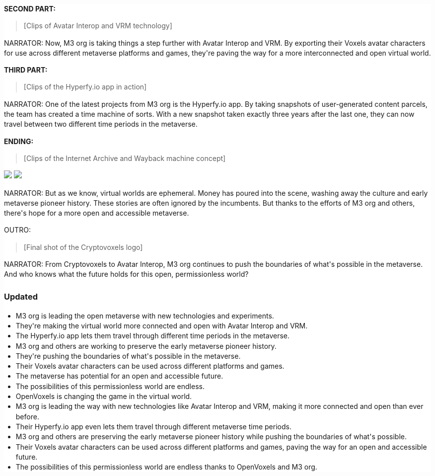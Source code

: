 **SECOND PART:**
> [Clips of Avatar Interop and VRM technology]

NARRATOR:
Now, M3 org is taking things a step further with Avatar Interop and VRM. By exporting their Voxels avatar characters for use across different metaverse platforms and games, they're paving the way for a more interconnected and open virtual world.

**THIRD PART:**
> [Clips of the Hyperfy.io app in action]

NARRATOR:
One of the latest projects from M3 org is the Hyperfy.io app. By taking snapshots of user-generated content parcels, the team has created a time machine of sorts. With a new snapshot taken exactly three years after the last one, they can now travel between two different time periods in the metaverse.

**ENDING:**
> [Clips of the Internet Archive and Wayback machine concept]
> 
![](https://i.imgur.com/HorXAkC.jpg)
![](https://i.imgur.com/dyVlooB.jpg)

NARRATOR:
But as we know, virtual worlds are ephemeral. Money has poured into the scene, washing away the culture and early metaverse pioneer history. These stories are often ignored by the incumbents. But thanks to the efforts of M3 org and others, there's hope for a more open and accessible metaverse.

OUTRO:
> [Final shot of the Cryptovoxels logo]

NARRATOR:
From Cryptovoxels to Avatar Interop, M3 org continues to push the boundaries of what's possible in the metaverse. And who knows what the future holds for this open, permissionless world?

### Updated 

* M3 org is leading the open metaverse with new technologies and experiments.
* They're making the virtual world more connected and open with Avatar Interop and VRM.
* The Hyperfy.io app lets them travel through different time periods in the metaverse.
* M3 org and others are working to preserve the early metaverse pioneer history.
* They're pushing the boundaries of what's possible in the metaverse.
* Their Voxels avatar characters can be used across different platforms and games.
* The metaverse has potential for an open and accessible future.
* The possibilities of this permissionless world are endless.
* OpenVoxels is changing the game in the virtual world.
* M3 org is leading the way with new technologies like Avatar Interop and VRM, making it more connected and open than ever before.
* Their Hyperfy.io app even lets them travel through different metaverse time periods.
* M3 org and others are preserving the early metaverse pioneer history while pushing the boundaries of what's possible.
* Their Voxels avatar characters can be used across different platforms and games, paving the way for an open and accessible future.
* The possibilities of this permissionless world are endless thanks to OpenVoxels and M3 org.
